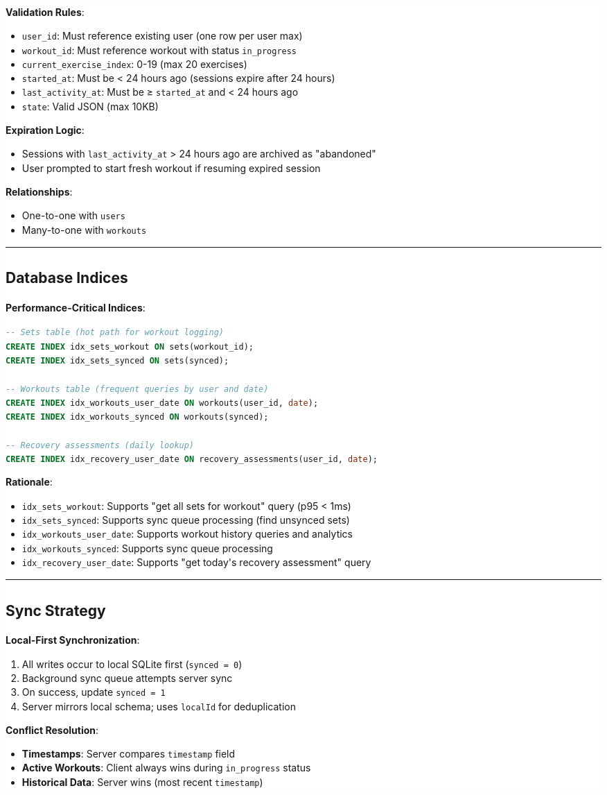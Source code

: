 **Validation Rules**:
- `user_id`: Must reference existing user (one row per user max)
- `workout_id`: Must reference workout with status `in_progress`
- `current_exercise_index`: 0-19 (max 20 exercises)
- `started_at`: Must be < 24 hours ago (sessions expire after 24 hours)
- `last_activity_at`: Must be ≥ `started_at` and < 24 hours ago
- `state`: Valid JSON (max 10KB)

**Expiration Logic**:
- Sessions with `last_activity_at` > 24 hours ago are archived as "abandoned"
- User prompted to start fresh workout if resuming expired session

**Relationships**:
- One-to-one with `users`
- Many-to-one with `workouts`

---

## Database Indices

**Performance-Critical Indices**:
```sql
-- Sets table (hot path for workout logging)
CREATE INDEX idx_sets_workout ON sets(workout_id);
CREATE INDEX idx_sets_synced ON sets(synced);

-- Workouts table (frequent queries by user and date)
CREATE INDEX idx_workouts_user_date ON workouts(user_id, date);
CREATE INDEX idx_workouts_synced ON workouts(synced);

-- Recovery assessments (daily lookup)
CREATE INDEX idx_recovery_user_date ON recovery_assessments(user_id, date);
```

**Rationale**:
- `idx_sets_workout`: Supports "get all sets for workout" query (p95 < 1ms)
- `idx_sets_synced`: Supports sync queue processing (find unsynced sets)
- `idx_workouts_user_date`: Supports workout history queries and analytics
- `idx_workouts_synced`: Supports sync queue processing
- `idx_recovery_user_date`: Supports "get today's recovery assessment" query

---

## Sync Strategy

**Local-First Synchronization**:
1. All writes occur to local SQLite first (`synced = 0`)
2. Background sync queue attempts server sync
3. On success, update `synced = 1`
4. Server mirrors local schema; uses `localId` for deduplication

**Conflict Resolution**:
- **Timestamps**: Server compares `timestamp` field
- **Active Workouts**: Client always wins during `in_progress` status
- **Historical Data**: Server wins (most recent `timestamp`)
